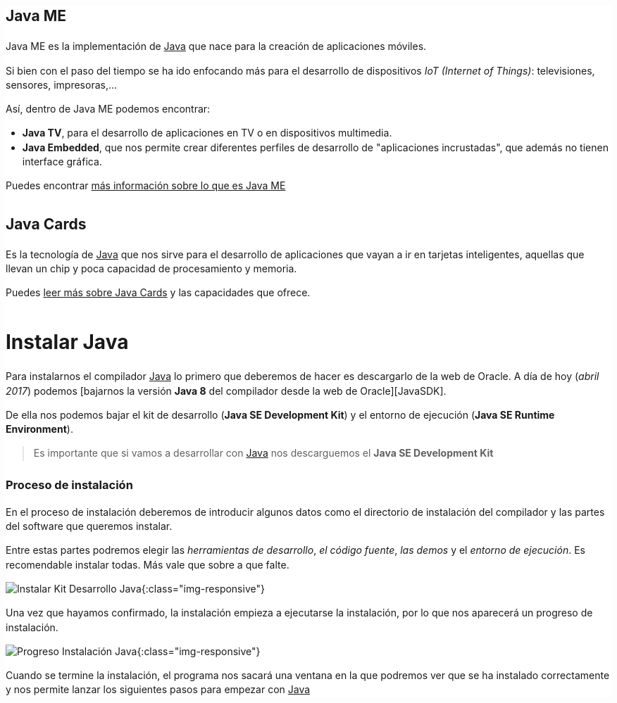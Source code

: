 ## Java ME

Java ME es la implementación de [Java][ManualJava] que nace para la creación de aplicaciones móviles.

Si bien con el paso del tiempo se ha ido enfocando más para el desarrollo de dispositivos *IoT (Internet of Things)*: televisiones, sensores, impresoras,...

Así, dentro de Java ME podemos encontrar:

*   **Java TV**, para el desarrollo de aplicaciones en TV o en dispositivos multimedia.
*   **Java Embedded**, que nos permite crear diferentes perfiles de desarrollo de "aplicaciones incrustadas", que además no tienen interface gráfica.

Puedes encontrar [más información sobre lo que es Java ME][JavaME]

## Java Cards

Es la tecnología de [Java][ManualJava] que nos sirve para el desarrollo de aplicaciones que vayan a ir en tarjetas inteligentes, aquellas que llevan un chip y poca capacidad de procesamiento y memoria.

Puedes [leer más sobre Java Cards][JavaCard] y las capacidades que ofrece.

# Instalar Java
Para instalarnos el compilador [Java][ManualJava] lo primero que deberemos de hacer es descargarlo de la web de Oracle. A día de hoy (*abril 2017*) podemos [bajarnos la versión **Java 8** del compilador desde la web de Oracle][JavaSDK].

De ella nos podemos bajar el kit de desarrollo (**Java SE Development Kit**) y el entorno de ejecución (**Java SE Runtime Environment**).

> Es importante que si vamos a desarrollar con [Java][ManualJava] nos descarguemos el **Java SE Development Kit**

### Proceso de instalación

En el proceso de instalación deberemos de introducir algunos datos como el directorio de instalación del compilador y las partes del software que queremos instalar.

Entre estas partes podremos elegir las *herramientas de desarrollo*, *el código fuente*, *las demos* y el *entorno de ejecución*. Es recomendable instalar todas. Más vale que sobre a que falte.

![Instalar Kit Desarrollo Java][InstalarJava]{:class="img-responsive"}

Una vez que hayamos confirmado, la instalación empieza a ejecutarse la instalación, por lo que nos aparecerá un progreso de instalación.

![Progreso Instalación Java][InstalarJavaProgreso]{:class="img-responsive"}

Cuando se termine la instalación, el programa nos sacará una ventana en la que podremos ver que se ha instalado correctamente y nos permite lanzar los siguientes pasos para empezar con [Java][ManualJava]


[GitJava]: https://github.com/manualweb/manual-java
[ManualJava]: http://www.manualweb.net/tutorial-java/ "Manual Java"
[ManualXML]: http://www.manualweb.net/tutorial-xml/ "Manual XML"
[ManualXSLT]: http://www.manualweb.net/tutorial-xslt/ "Manual XSLT"
[ManualJavascript]: http://www.manualweb.net/tutorial-javascript/ "Manual Javascript"
[JavaSE]: http://www.oracle.com/technetwork/java/javase/tech/index.html
[JavaEE]: http://www.oracle.com/technetwork/java/javaee/tech/index.html
[JavaME]: http://www.oracle.com/technetwork/java/embedded/javame/index.html
[JavaCard]: http://www.oracle.com/technetwork/java/embedded/javacard/documentation/index.html
[Java9]: http://blog.takipi.com/5-features-in-java-9-that-will-change-how-you-develop-software-and-2-that-wont/
[JamesGosling]: https://www.linkedin.com/in/jamesgosling/
[SunMicrosystems]: https://en.wikipedia.org/wiki/Sun_Microsystems
[JSR59]: https://www.jcp.org/en/jsr/detail?id=59
[OpenJDK]: http://openjdk.java.net/
[InstalarJavaWindows]: https://docs.oracle.com/javase/8/docs/technotes/guides/install/windows_jdk_install.html#CHDEBCCJ "JDK Installation for Microsoft Windows"
[Wim]: http://www.vim.org/download.php#pc "Wim"
[AMNotebook]: http://aignes.com/notebook.htm "AM-Notebook"
[Win32Pad]: http://www.gena01.com/win32pad "Win32Pad"
[EditPadLite]: http://www.editpadpro.com/editpadlite.html "EditPadLite"
[NotePad2]: http://www.flos-freeware.ch/notepad2.html "NotePad2"
[InstalarJava]: http://www.manualweb.net/java/instalar-java/
[ClaseString]: http://www.manualweb.net/java/clase-string-representando-una-cadena/ "Clase String Java"
[IndexOutOfBoundsException]: http://www.w3api.com/wiki/Java:IndexOutOfBoundsException
[JavaLangString]: http://www.w3api.com/wiki/Categor%C3%ADa:Java_Lang
[String]: http://www.w3api.com/wiki/Java:String "String"
[StringBuffer]: http://www.w3api.com/wiki/Java:StringBuffer
[StringCharAt]: http://www.w3api.com/wiki/Java:String.charAt() "charAt"
[StringCompareTo]: http://www.w3api.com/wiki/Java:String.compareTo() ".compareTo"
[StringCompareIgnoreCase]: http://www.w3api.com/wiki/Java:String.compareToIgnoreCase() "compareIgnoreCase()"
[StringEndsWith]: http://www.w3api.com/wiki/Java:String.endsWith() "endsWith()"
[StringEquals]: http://www.w3api.com/wiki/Java:String.equals() ".equals()"
[StringEqualsIgnoreCase]: http://www.w3api.com/wiki/Java:String.equalsIgnoreCase() "equalsIgnoreCase"
[StringIndexOf]: http://www.w3api.com/wiki/Java:String.indexOf() "indexOf()"
[StringLastIndexOf]: http://www.w3api.com/wiki/Java:String.lastIndexOf() "lastIndexOf()"
[StringLength]: http://www.w3api.com/wiki/Java:String.length() "length()"
[StringStartsWith]: http://www.w3api.com/wiki/Java:String.startsWith() "startWith()"
[StringSubstring]: http://www.w3api.com/wiki/Java:String.substring() "substring()"
[StringToLowerCase]: http://www.w3api.com/wiki/Java:String.toLowerCase() "toLowerCase()"
[StringToUpperCase]: http://www.w3api.com/wiki/Java:String.toUpperCase() "toUpperCase()"
[StringTrim]: http://www.w3api.com/wiki/Java:String.trim() "trim()"
[StringReplace]: http://www.w3api.com/wiki/Java:String.replace() "replace()"
[StringValueOf]: http://www.w3api.com/wiki/Java:String.valueOf() "valueOf()"
[SystemOut]: http://www.w3api.com/wiki/Java:System.out
[SystemOutPrintln]: http://www.w3api.com/wiki/Java:System.out
[InstalarJava]: {{site.baseurl}}/java/img/java-install.png
[InstalarJavaProgreso]: {{site.baseurl}}/java/img/java-install-progress.png
[InstalarJavaFinalizado]: {{site.baseurl}}/java/img/java-install-progress.png
[ComprobarInstalacion]: {{site.baseurl}}/java/img/java-install-check.png
[OpcionesJavaC]: {{site.baseurl}}/java/img/javac.png
[CompilarJavaC]: {{site.baseurl}}/java/img/javac-compilar.png
[ErrorJavaC]:  {{site.baseurl}}/java/img/javac-error-compilacion.png
[FlujoCompilacion]: {{site.baseurl}}/java/img/flujo-compilacion.png
[FlujoCompilacionJava]: {{site.baseurl}}/java/img/flujo-compilacion-java.png
[OpcionesJava]: {{site.baseurl}}/java/img/java-opciones.png
[EjecutandoAppJava]:  {{site.baseurl}}/java/img/java-mi-primera-aplicacion.png